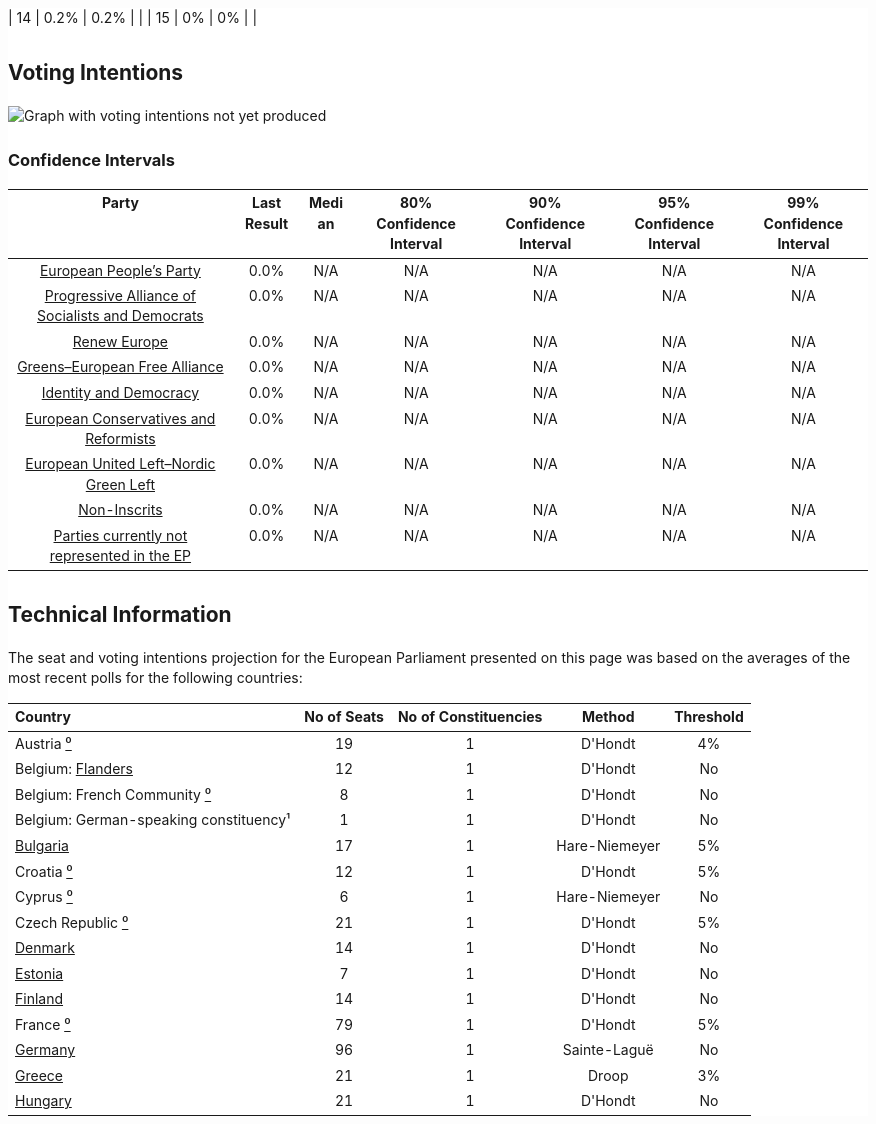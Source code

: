 | 14 | 0.2% | 0.2% |  |
| 15 | 0% | 0% |  |


## Voting Intentions

![Graph with voting intentions not yet produced](average-2023-06-30.png "Voting Intentions")

### Confidence Intervals

| Party | Last Result | Median | 80% Confidence Interval | 90% Confidence Interval | 95% Confidence Interval | 99% Confidence Interval |
|:-----:|:-----------:|:------:|:-----------------------:|:-----------------------:|:-----------------------:|:-----------------------:|
| <a href="#european-people’s-party">European People’s Party</a> | 0.0% | N/A | N/A |N/A | N/A | N/A |
| <a href="#progressive-alliance-of-socialists-and-democrats">Progressive Alliance of Socialists and Democrats</a> | 0.0% | N/A | N/A |N/A | N/A | N/A |
| <a href="#renew-europe">Renew Europe</a> | 0.0% | N/A | N/A |N/A | N/A | N/A |
| <a href="#greens–european-free-alliance">Greens–European Free Alliance</a> | 0.0% | N/A | N/A |N/A | N/A | N/A |
| <a href="#identity-and-democracy">Identity and Democracy</a> | 0.0% | N/A | N/A |N/A | N/A | N/A |
| <a href="#european-conservatives-and-reformists">European Conservatives and Reformists</a> | 0.0% | N/A | N/A |N/A | N/A | N/A |
| <a href="#european-united-left–nordic-green-left">European United Left–Nordic Green Left</a> | 0.0% | N/A | N/A |N/A | N/A | N/A |
| <a href="#non-inscrits">Non-Inscrits</a> | 0.0% | N/A | N/A |N/A | N/A | N/A |
| <a href="#parties-currently-not-represented-in-the-ep">Parties currently not represented in the EP</a> | 0.0% | N/A | N/A |N/A | N/A | N/A |



## Technical Information

The seat and voting intentions projection for the European Parliament presented on this page was based on the averages of the most recent polls for the following countries:

| Country                                                                                                           | No of Seats | No of Constituencies | Method                    | Threshold |
|:------------------------------------------------------------------------------------------------------------------|:-----------:|:--------------------:|:-------------------------:|:---------:|
| Austria [⁰](https://filipvanlaenen.github.io/austrian_ep_polls/average-2023-06-30.html)                                      | 19          | 1                    | D'Hondt                  | 4%        |
| Belgium: [Flanders](https://filipvanlaenen.github.io/flemish_ep_polls/average-2023-06-30.html)                               | 12          | 1                    | D'Hondt                  | No        |
| Belgium: French Community [⁰](https://filipvanlaenen.github.io/french_community_of_belgium_ep_polls/average-2023-06-30.html) | 8           | 1                    | D'Hondt                  | No        |
| Belgium: German-speaking constituency¹                                                                            | 1           | 1                    | D'Hondt                  | No        |
| [Bulgaria](https://filipvanlaenen.github.io/bulgarian_ep_polls/average-2023-06-30.html)                                      | 17          | 1                    | Hare-Niemeyer             | 5%        |
| Croatia [⁰](https://filipvanlaenen.github.io/croatian_ep_polls/average-2023-06-30.html)                                      | 12          | 1                    | D'Hondt                  | 5%        |
| Cyprus [⁰](https://filipvanlaenen.github.io/cypriot_ep_polls/average-2023-06-30.html)                                        | 6           | 1                    | Hare-Niemeyer             | No        |
| Czech Republic [⁰](https://filipvanlaenen.github.io/czech_ep_polls/average-2023-06-30.html)                                  | 21          | 1                    | D'Hondt                  | 5%        |
| [Denmark](https://filipvanlaenen.github.io/danish_ep_polls/average-2023-06-30.html)                                          | 14          | 1                    | D'Hondt                  | No        |
| [Estonia](https://filipvanlaenen.github.io/estonian_ep_polls/average-2023-06-30.html)                                        | 7           | 1                    | D'Hondt                  | No        |
| [Finland](https://filipvanlaenen.github.io/finnish_ep_polls/average-2023-06-30.html)                                         | 14          | 1                    | D'Hondt                  | No        |
| France [⁰](https://filipvanlaenen.github.io/french_ep_polls/average-2023-06-30.html)                                         | 79          | 1                    | D'Hondt                  | 5%        |
| [Germany](https://filipvanlaenen.github.io/german_ep_polls/average-2023-06-30.html)                                          | 96          | 1                    | Sainte-Laguë              | No        |
| [Greece](https://filipvanlaenen.github.io/greek_ep_polls/average-2023-06-30.html)                                            | 21          | 1                    | Droop                     | 3%        |
| [Hungary](https://filipvanlaenen.github.io/hungarian_ep_polls/average-2023-06-30.html)                                       | 21          | 1                    | D'Hondt                  | No        |